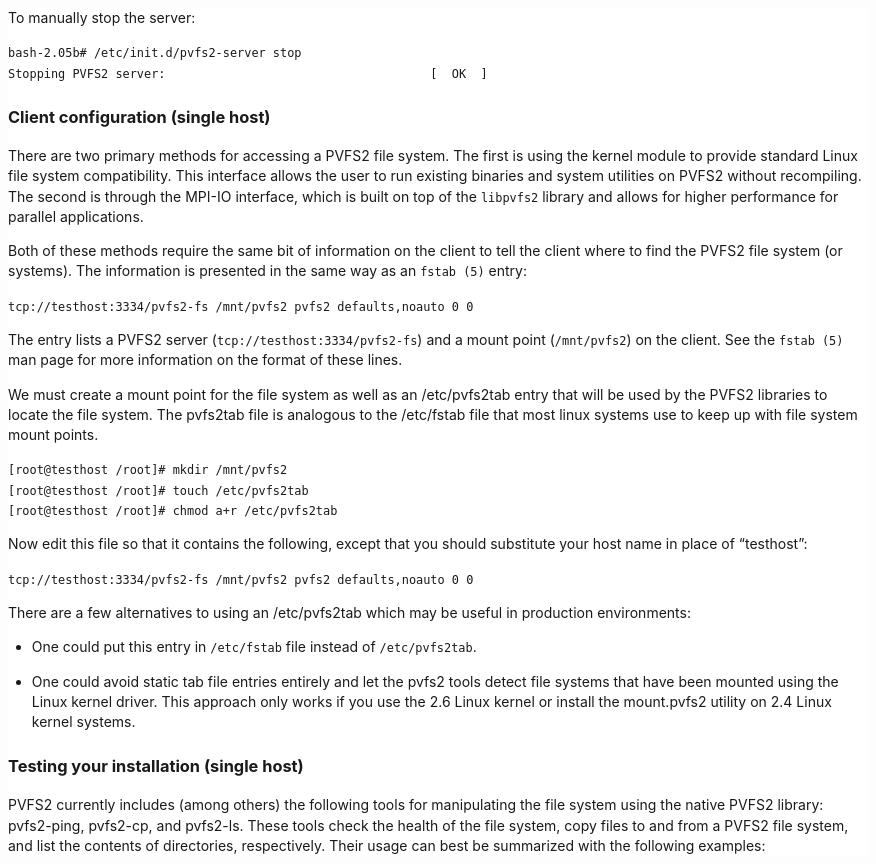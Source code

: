 To manually stop the server:

    bash-2.05b# /etc/init.d/pvfs2-server stop
    Stopping PVFS2 server:                                     [  OK  ]

### Client configuration (single host)

There are two primary methods for accessing a PVFS2 file system. The
first is using the kernel module to provide standard Linux file system
compatibility. This interface allows the user to run existing binaries
and system utilities on PVFS2 without recompiling. The second is through
the MPI-IO interface, which is built on top of the `libpvfs2` library
and allows for higher performance for parallel applications.

Both of these methods require the same bit of information on the client
to tell the client where to find the PVFS2 file system (or systems). The
information is presented in the same way as an `fstab (5)` entry:

    tcp://testhost:3334/pvfs2-fs /mnt/pvfs2 pvfs2 defaults,noauto 0 0 

The entry lists a PVFS2 server (`tcp://testhost:3334/pvfs2-fs`) and a
mount point (`/mnt/pvfs2`) on the client. See the `fstab (5)` man page
for more information on the format of these lines.

We must create a mount point for the file system as well as an
/etc/pvfs2tab entry that will be used by the PVFS2 libraries to locate
the file system. The pvfs2tab file is analogous to the /etc/fstab file
that most linux systems use to keep up with file system mount points.

    [root@testhost /root]# mkdir /mnt/pvfs2
    [root@testhost /root]# touch /etc/pvfs2tab
    [root@testhost /root]# chmod a+r /etc/pvfs2tab

Now edit this file so that it contains the following, except that you
should substitute your host name in place of “testhost”:

    tcp://testhost:3334/pvfs2-fs /mnt/pvfs2 pvfs2 defaults,noauto 0 0 

There are a few alternatives to using an /etc/pvfs2tab which may be
useful in production environments:

  - One could put this entry in `/etc/fstab` file instead of
    `/etc/pvfs2tab`.

  - One could avoid static tab file entries entirely and let the pvfs2
    tools detect file systems that have been mounted using the Linux
    kernel driver. This approach only works if you use the 2.6 Linux
    kernel or install the mount.pvfs2 utility on 2.4 Linux kernel
    systems.

### Testing your installation (single host)

PVFS2 currently includes (among others) the following tools for
manipulating the file system using the native PVFS2 library: pvfs2-ping,
pvfs2-cp, and pvfs2-ls. These tools check the health of the file system,
copy files to and from a PVFS2 file system, and list the contents of
directories, respectively. Their usage can best be summarized with the
following examples:
